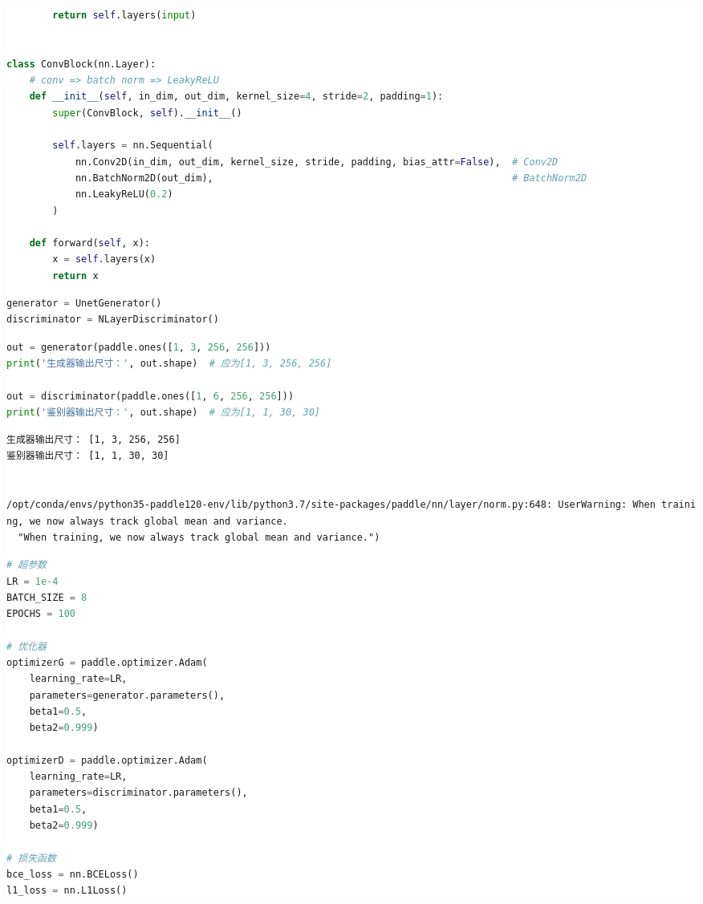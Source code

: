 ```python
        return self.layers(input)


class ConvBlock(nn.Layer):
    # conv => batch norm => LeakyReLU
    def __init__(self, in_dim, out_dim, kernel_size=4, stride=2, padding=1):
        super(ConvBlock, self).__init__()

        self.layers = nn.Sequential(
            nn.Conv2D(in_dim, out_dim, kernel_size, stride, padding, bias_attr=False),  # Conv2D
            nn.BatchNorm2D(out_dim),                                                    # BatchNorm2D
            nn.LeakyReLU(0.2)     
        )

    def forward(self, x):
        x = self.layers(x)
        return x
```


```python
generator = UnetGenerator()
discriminator = NLayerDiscriminator()
```


```python
out = generator(paddle.ones([1, 3, 256, 256]))
print('生成器输出尺寸：', out.shape)  # 应为[1, 3, 256, 256]

out = discriminator(paddle.ones([1, 6, 256, 256]))
print('鉴别器输出尺寸：', out.shape)  # 应为[1, 1, 30, 30]
```

    生成器输出尺寸： [1, 3, 256, 256]
    鉴别器输出尺寸： [1, 1, 30, 30]


    /opt/conda/envs/python35-paddle120-env/lib/python3.7/site-packages/paddle/nn/layer/norm.py:648: UserWarning: When training, we now always track global mean and variance.
      "When training, we now always track global mean and variance.")



```python
# 超参数
LR = 1e-4
BATCH_SIZE = 8
EPOCHS = 100

# 优化器
optimizerG = paddle.optimizer.Adam(
    learning_rate=LR,
    parameters=generator.parameters(),
    beta1=0.5,
    beta2=0.999)

optimizerD = paddle.optimizer.Adam(
    learning_rate=LR,
    parameters=discriminator.parameters(), 
    beta1=0.5,
    beta2=0.999)
    
# 损失函数
bce_loss = nn.BCELoss()
l1_loss = nn.L1Loss()

```